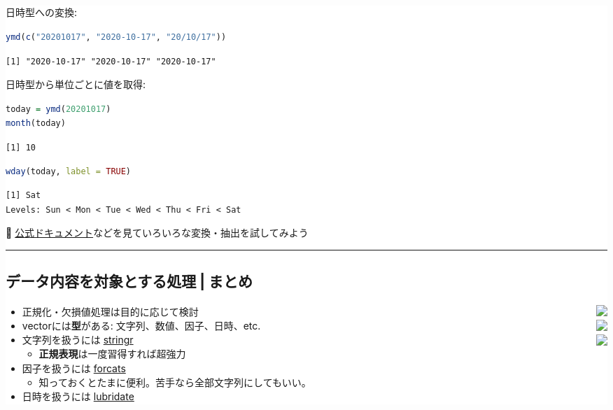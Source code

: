 

日時型への変換:

```r
ymd(c("20201017", "2020-10-17", "20/10/17"))
```

```
[1] "2020-10-17" "2020-10-17" "2020-10-17"
```

日時型から単位ごとに値を取得:

```r
today = ymd(20201017)
month(today)
```

```
[1] 10
```

```r
wday(today, label = TRUE)
```

```
[1] Sat
Levels: Sun < Mon < Tue < Wed < Thu < Fri < Sat
```

🔰 [公式ドキュメント](https://lubridate.tidyverse.org/)などを見ていろいろな変換・抽出を試してみよう

---
## データ内容を対象とする処理 | まとめ

<div style="float: right;">
<a href="https://stringr.tidyverse.org/">
<img src="/slides/image/hex-stickers/stringr.png" width="120">
</a><br>
<a href="https://forcats.tidyverse.org/">
<img src="/slides/image/hex-stickers/forcats.png" width="120">
</a><br>
<a href="https://lubridate.tidyverse.org/">
<img src="/slides/image/hex-stickers/lubridate.png" width="120">
</a><br>
</div>

- 正規化・欠損値処理は目的に応じて検討
- vectorには**型**がある: 文字列、数値、因子、日時、etc.
- 文字列を扱うには [stringr](https://stringr.tidyverse.org/)
    - **正規表現**は一度習得すれば超強力
- 因子を扱うには [forcats](https://forcats.tidyverse.org/)
    - 知っておくとたまに便利。苦手なら全部文字列にしてもいい。
- 日時を扱うには [lubridate](https://lubridate.tidyverse.org/)
